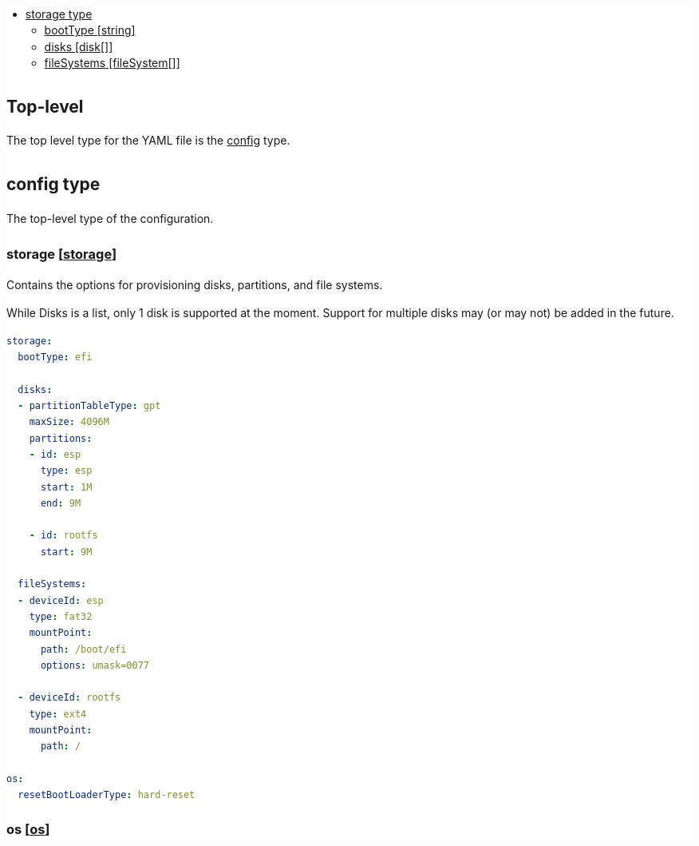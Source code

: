   - [storage type](#storage-type)
    - [bootType \[string\]](#boottype-string)
    - [disks \[disk\[\]\]](#disks-disk)
    - [fileSystems \[fileSystem\[\]\]](#filesystems-filesystem)

## Top-level

The top level type for the YAML file is the [config](#config-type) type.

## config type

The top-level type of the configuration.

### storage [[storage](#storage-type)]

Contains the options for provisioning disks, partitions, and file systems.

While Disks is a list, only 1 disk is supported at the moment.
Support for multiple disks may (or may not) be added in the future.

```yaml
storage:
  bootType: efi

  disks:
  - partitionTableType: gpt
    maxSize: 4096M
    partitions:
    - id: esp
      type: esp
      start: 1M
      end: 9M

    - id: rootfs
      start: 9M
      
  fileSystems:
  - deviceId: esp
    type: fat32
    mountPoint:
      path: /boot/efi
      options: umask=0077

  - deviceId: rootfs
    type: ext4
    mountPoint:
      path: /

os:
  resetBootLoaderType: hard-reset
```

### os [[os](#os-type)]

